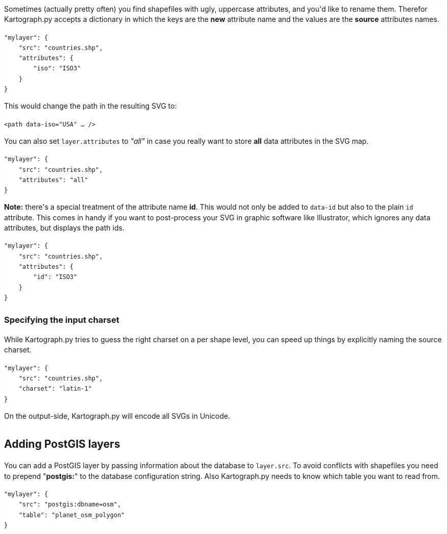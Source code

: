 Sometimes (actually pretty often) you find shapefiles with ugly, uppercase attributes, and you'd like to rename them. Therefor Kartograph.py accepts a dictionary in which the keys are the **new** attribute name and the values are the **source** attributes names.

    "mylayer": {
        "src": "countries.shp",
        "attributes": {
            "iso": "ISO3"
        }
    }
    
This would change the path in the resulting SVG to: 

    <path data-iso="USA" … />
    
You can also set ``layer.attributes`` to *"all"* in case you really want to store **all** data attributes in the SVG map. 

    "mylayer": {
        "src": "countries.shp",
        "attributes": "all"
    }
    
**Note:** there's a special treatment of the attribute name **id**. This would not only be added to ``data-id`` but also to the plain ``id`` attribute. This comes in handy if you want to post-process your SVG in graphic software like Illustrator, which ignores any data attributes, but displays the path ids.

    "mylayer": {
        "src": "countries.shp",
        "attributes": {
            "id": "ISO3"
        }
    }



### Specifying the input charset

While Kartograph.py tries to guess the right charset on a per shape level, you can speed up things by explicitly naming the source charset.

    "mylayer": {
        "src": "countries.shp",
        "charset": "latin-1"
    }
    
On the output-side, Kartograph.py will encode all SVGs in Unicode.

## Adding PostGIS layers

You can add a PostGIS layer by passing information about the database to ``layer.src``. To avoid conflicts with shapefiles you need to prepend "**postgis:**" to the database configuration string. Also Kartograph.py needs to know which table you want to read from.

    "mylayer": {
        "src": "postgis:dbname=osm",
        "table": "planet_osm_polygon"
    }
    